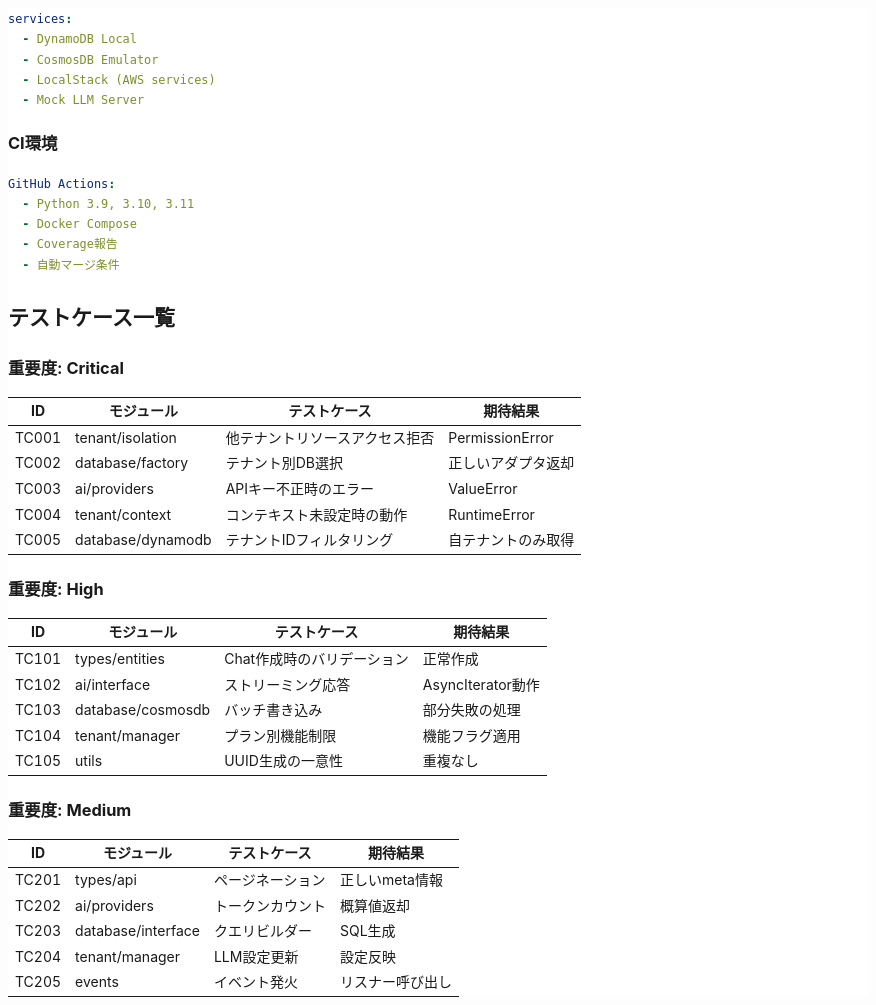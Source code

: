 ```yaml
services:
  - DynamoDB Local
  - CosmosDB Emulator
  - LocalStack (AWS services)
  - Mock LLM Server
```

### CI環境

```yaml
GitHub Actions:
  - Python 3.9, 3.10, 3.11
  - Docker Compose
  - Coverage報告
  - 自動マージ条件
```

## テストケース一覧

### 重要度: Critical

| ID | モジュール | テストケース | 期待結果 |
|----|-----------|-------------|----------|
| TC001 | tenant/isolation | 他テナントリソースアクセス拒否 | PermissionError |
| TC002 | database/factory | テナント別DB選択 | 正しいアダプタ返却 |
| TC003 | ai/providers | APIキー不正時のエラー | ValueError |
| TC004 | tenant/context | コンテキスト未設定時の動作 | RuntimeError |
| TC005 | database/dynamodb | テナントIDフィルタリング | 自テナントのみ取得 |

### 重要度: High

| ID | モジュール | テストケース | 期待結果 |
|----|-----------|-------------|----------|
| TC101 | types/entities | Chat作成時のバリデーション | 正常作成 |
| TC102 | ai/interface | ストリーミング応答 | AsyncIterator動作 |
| TC103 | database/cosmosdb | バッチ書き込み | 部分失敗の処理 |
| TC104 | tenant/manager | プラン別機能制限 | 機能フラグ適用 |
| TC105 | utils | UUID生成の一意性 | 重複なし |

### 重要度: Medium

| ID | モジュール | テストケース | 期待結果 |
|----|-----------|-------------|----------|
| TC201 | types/api | ページネーション | 正しいmeta情報 |
| TC202 | ai/providers | トークンカウント | 概算値返却 |
| TC203 | database/interface | クエリビルダー | SQL生成 |
| TC204 | tenant/manager | LLM設定更新 | 設定反映 |
| TC205 | events | イベント発火 | リスナー呼び出し |
